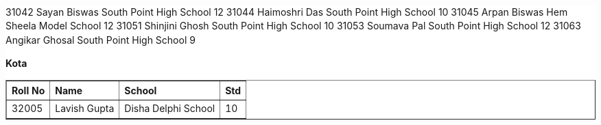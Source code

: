 <tr>
<td>31042</td>
<td>Sayan Biswas</td>
<td>South Point High School</td>
<td>12</td>
</tr>

<tr>
<td>31044</td>
<td>Haimoshri Das</td>
<td>South Point High School</td>
<td>10</td>
</tr>

<tr>
<td>31045</td>
<td>Arpan Biswas</td>
<td>Hem Sheela Model School</td>
<td>12</td>
</tr>

<tr>
<td>31051</td>
<td>Shinjini Ghosh</td>
<td>South Point High School</td>
<td>10</td>
</tr>

<tr>
<td>31053</td>
<td>Soumava Pal</td>
<td>South Point High School</td>
<td>12</td>
</tr>

<tr>
<td>31063</td>
<td>Angikar Ghosal</td>
<td>South Point High School</td>
<td>9</td>
</tr>

</table>

<p id="Kota" style="font-weight:bold">Kota</p>

<table cellpadding="2" cellspacing="2" border="1" width="100%">
<tr>
<th align=left> Roll No</th>
<th align=left> Name </th>
<th align=left> School </th>
<th align=left> Std </th>
</tr>

<tr>
<td>32005</td>
<td>Lavish Gupta</td>
<td>Disha Delphi School</td>
<td>10</td>
</tr>
